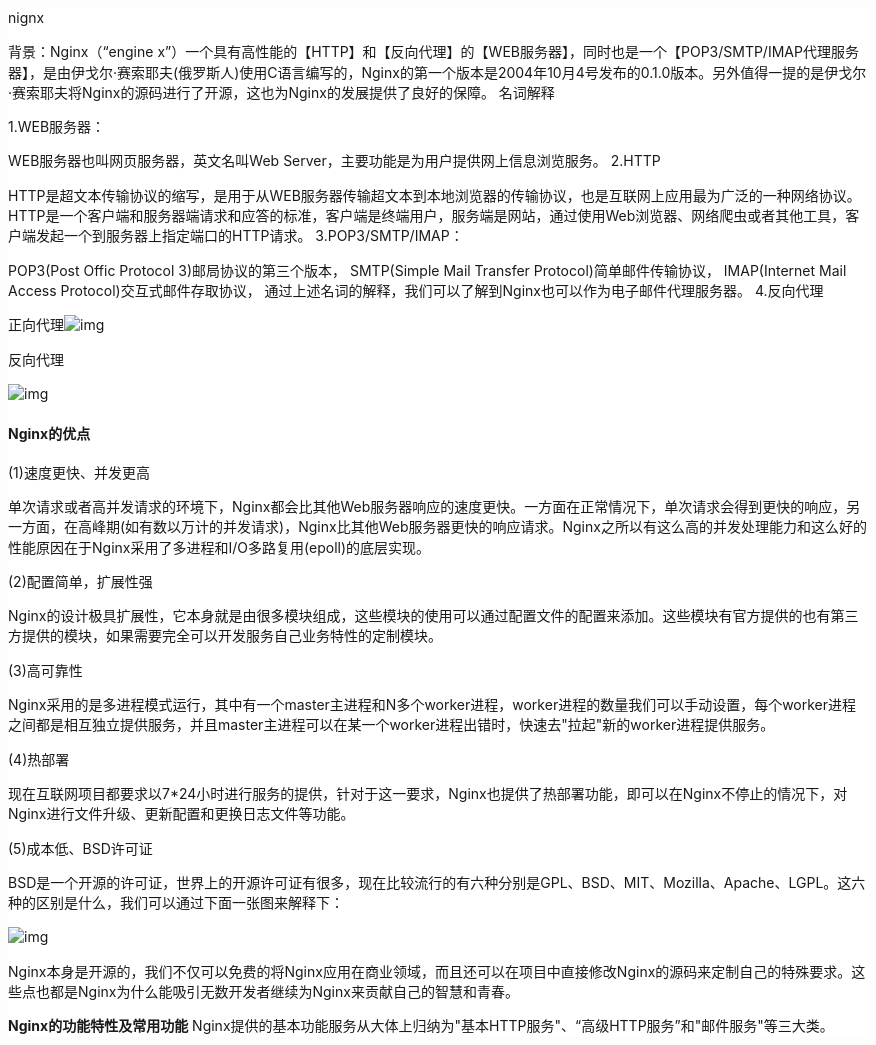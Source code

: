 nignx

背景：Nginx（“engine x”）一个具有高性能的【HTTP】和【反向代理】的【WEB服务器】，同时也是一个【POP3/SMTP/IMAP代理服务器】，是由伊戈尔·赛索耶夫(俄罗斯人)使用C语言编写的，Nginx的第一个版本是2004年10月4号发布的0.1.0版本。另外值得一提的是伊戈尔·赛索耶夫将Nginx的源码进行了开源，这也为Nginx的发展提供了良好的保障。
名词解释

1.WEB服务器：

WEB服务器也叫网页服务器，英文名叫Web Server，主要功能是为用户提供网上信息浏览服务。
2.HTTP

HTTP是超文本传输协议的缩写，是用于从WEB服务器传输超文本到本地浏览器的传输协议，也是互联网上应用最为广泛的一种网络协议。HTTP是一个客户端和服务器端请求和应答的标准，客户端是终端用户，服务端是网站，通过使用Web浏览器、网络爬虫或者其他工具，客户端发起一个到服务器上指定端口的HTTP请求。
3.POP3/SMTP/IMAP：

POP3(Post Offic Protocol 3)邮局协议的第三个版本，
SMTP(Simple Mail Transfer Protocol)简单邮件传输协议，
IMAP(Internet Mail Access Protocol)交互式邮件存取协议，
通过上述名词的解释，我们可以了解到Nginx也可以作为电子邮件代理服务器。
4.反向代理

正向代理![img](https://i-blog.csdnimg.cn/blog_migrate/1ccdbad6ddbe07304b152bba0067173a.png)

 反向代理

![img](https://i-blog.csdnimg.cn/blog_migrate/f40c0a7ec4bed4da624bdedf166df0ec.png)

#### Nginx的优点

(1)速度更快、并发更高

单次请求或者高并发请求的环境下，Nginx都会比其他Web服务器响应的速度更快。一方面在正常情况下，单次请求会得到更快的响应，另一方面，在高峰期(如有数以万计的并发请求)，Nginx比其他Web服务器更快的响应请求。Nginx之所以有这么高的并发处理能力和这么好的性能原因在于Nginx采用了多进程和I/O多路复用(epoll)的底层实现。

(2)配置简单，扩展性强

Nginx的设计极具扩展性，它本身就是由很多模块组成，这些模块的使用可以通过配置文件的配置来添加。这些模块有官方提供的也有第三方提供的模块，如果需要完全可以开发服务自己业务特性的定制模块。

(3)高可靠性

Nginx采用的是多进程模式运行，其中有一个master主进程和N多个worker进程，worker进程的数量我们可以手动设置，每个worker进程之间都是相互独立提供服务，并且master主进程可以在某一个worker进程出错时，快速去"拉起"新的worker进程提供服务。

(4)热部署

现在互联网项目都要求以7*24小时进行服务的提供，针对于这一要求，Nginx也提供了热部署功能，即可以在Nginx不停止的情况下，对Nginx进行文件升级、更新配置和更换日志文件等功能。

(5)成本低、BSD许可证

BSD是一个开源的许可证，世界上的开源许可证有很多，现在比较流行的有六种分别是GPL、BSD、MIT、Mozilla、Apache、LGPL。这六种的区别是什么，我们可以通过下面一张图来解释下：


![img](https://i-blog.csdnimg.cn/blog_migrate/8bda4f11a47375abfb40d43470254939.png)

Nginx本身是开源的，我们不仅可以免费的将Nginx应用在商业领域，而且还可以在项目中直接修改Nginx的源码来定制自己的特殊要求。这些点也都是Nginx为什么能吸引无数开发者继续为Nginx来贡献自己的智慧和青春。

**Nginx的功能特性及常用功能** 
Nginx提供的基本功能服务从大体上归纳为"基本HTTP服务"、“高级HTTP服务”和"邮件服务"等三大类。
